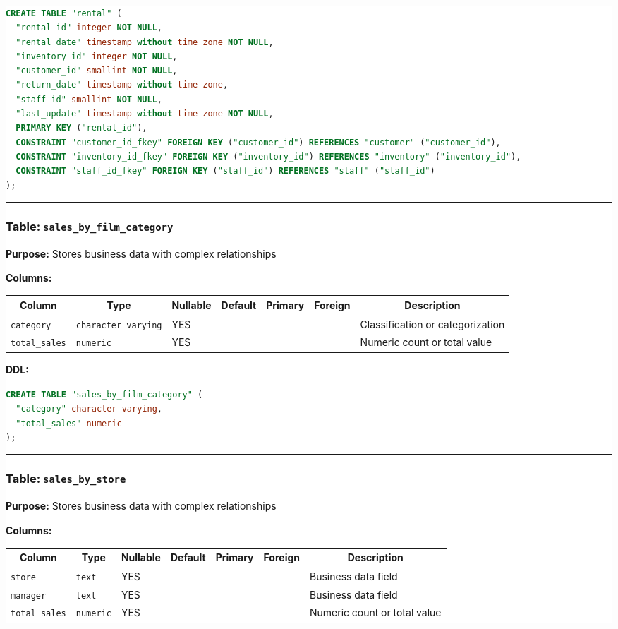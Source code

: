 ```sql
CREATE TABLE "rental" (
  "rental_id" integer NOT NULL,
  "rental_date" timestamp without time zone NOT NULL,
  "inventory_id" integer NOT NULL,
  "customer_id" smallint NOT NULL,
  "return_date" timestamp without time zone,
  "staff_id" smallint NOT NULL,
  "last_update" timestamp without time zone NOT NULL,
  PRIMARY KEY ("rental_id"),
  CONSTRAINT "customer_id_fkey" FOREIGN KEY ("customer_id") REFERENCES "customer" ("customer_id"),
  CONSTRAINT "inventory_id_fkey" FOREIGN KEY ("inventory_id") REFERENCES "inventory" ("inventory_id"),
  CONSTRAINT "staff_id_fkey" FOREIGN KEY ("staff_id") REFERENCES "staff" ("staff_id")
);
```

---

### Table: `sales_by_film_category`

**Purpose:** Stores business data with complex relationships

**Columns:**

| Column | Type | Nullable | Default | Primary | Foreign | Description |
|--------|------|----------|---------|---------|---------|-------------|
| `category` | `character varying` | YES |  |  |  | Classification or categorization |
| `total_sales` | `numeric` | YES |  |  |  | Numeric count or total value |

**DDL:**

```sql
CREATE TABLE "sales_by_film_category" (
  "category" character varying,
  "total_sales" numeric
);
```

---

### Table: `sales_by_store`

**Purpose:** Stores business data with complex relationships

**Columns:**

| Column | Type | Nullable | Default | Primary | Foreign | Description |
|--------|------|----------|---------|---------|---------|-------------|
| `store` | `text` | YES |  |  |  | Business data field |
| `manager` | `text` | YES |  |  |  | Business data field |
| `total_sales` | `numeric` | YES |  |  |  | Numeric count or total value |
